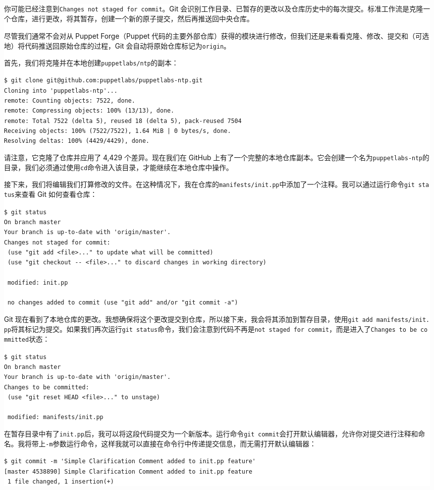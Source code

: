 你可能已经注意到`Changes not staged for commit`。Git 会识别工作目录、已暂存的更改以及仓库历史中的每次提交。标准工作流是克隆一个仓库，进行更改，将其暂存，创建一个新的原子提交，然后再推送回中央仓库。

尽管我们通常不会对从 Puppet Forge（Puppet 代码的主要外部仓库）获得的模块进行修改，但我们还是来看看克隆、修改、提交和（可选地）将代码推送回原始仓库的过程，Git 会自动将原始仓库标记为`origin`。

首先，我们将克隆并在本地创建`puppetlabs/ntp`的副本：

```
$ git clone git@github.com:puppetlabs/puppetlabs-ntp.git
Cloning into 'puppetlabs-ntp'...
remote: Counting objects: 7522, done.
remote: Compressing objects: 100% (13/13), done.
remote: Total 7522 (delta 5), reused 18 (delta 5), pack-reused 7504
Receiving objects: 100% (7522/7522), 1.64 MiB | 0 bytes/s, done.
Resolving deltas: 100% (4429/4429), done.
```

请注意，它克隆了仓库并应用了 4,429 个差异。现在我们在 GitHub 上有了一个完整的本地仓库副本。它会创建一个名为`puppetlabs-ntp`的目录，我们必须通过使用`cd`命令进入该目录，才能继续在本地仓库中操作。

接下来，我们将编辑我们打算修改的文件。在这种情况下，我在仓库的`manifests/init.pp`中添加了一个注释。我可以通过运行命令`git status`来查看 Git 如何查看仓库：

```
$ git status
On branch master
Your branch is up-to-date with 'origin/master'.
Changes not staged for commit:
 (use "git add <file>..." to update what will be committed)
 (use "git checkout -- <file>..." to discard changes in working directory)

 modified: init.pp

 no changes added to commit (use "git add" and/or "git commit -a")
```

Git 现在看到了本地仓库的更改。我想确保将这个更改提交到仓库，所以接下来，我会将其添加到暂存目录，使用`git add manifests/init.pp`将其标记为提交。如果我们再次运行`git status`命令，我们会注意到代码不再是`not staged for commit`，而是进入了`Changes to be committed`状态：

```
$ git status
On branch master
Your branch is up-to-date with 'origin/master'.
Changes to be committed:
 (use "git reset HEAD <file>..." to unstage)

 modified: manifests/init.pp
```

在暂存目录中有了`init.pp`后，我可以将这段代码提交为一个新版本。运行命令`git commit`会打开默认编辑器，允许你对提交进行注释和命名。我将带上`-m`参数运行命令，这样我就可以直接在命令行中传递提交信息，而无需打开默认编辑器：

```
$ git commit -m 'Simple Clarification Comment added to init.pp feature'
[master 4538890] Simple Clarification Comment added to init.pp feature
 1 file changed, 1 insertion(+)
```
